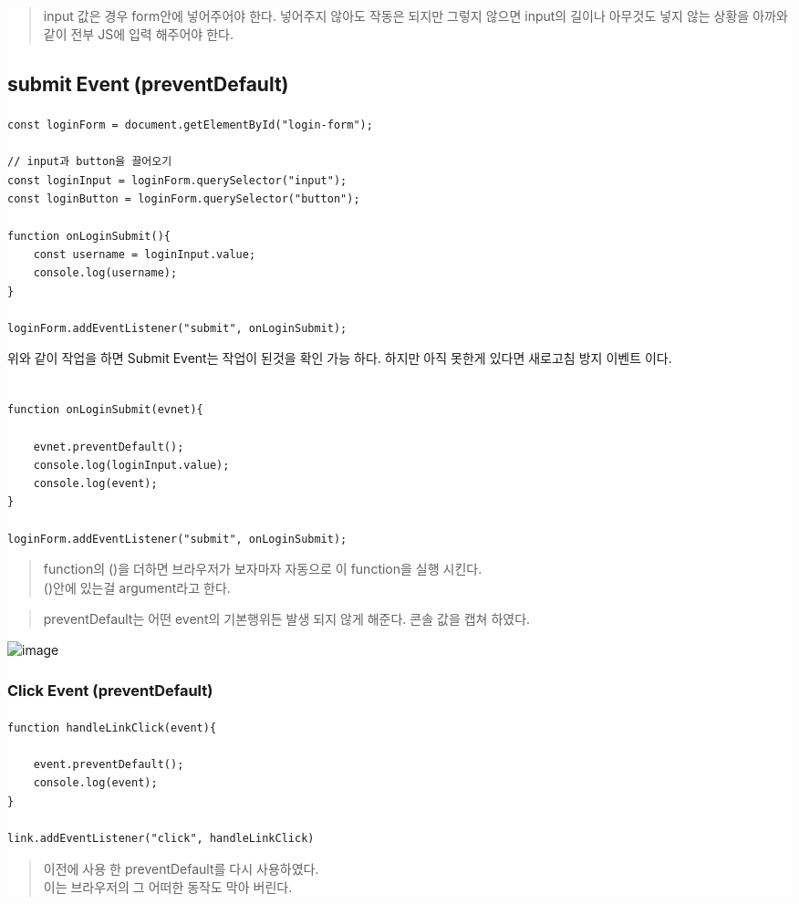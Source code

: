 > input 값은 경우 form안에 넣어주어야 한다. 넣어주지 않아도 작동은 되지만 그렇지 않으면 input의 길이나 아무것도 넣지 않는 상황을 아까와 같이 전부 JS에 입력 해주어야 한다. <br>


## submit Event (preventDefault)
```
const loginForm = document.getElementById("login-form");

// input과 button을 끌어오기
const loginInput = loginForm.querySelector("input"); 
const loginButton = loginForm.querySelector("button");

function onLoginSubmit(){
    const username = loginInput.value;
    console.log(username);
}

loginForm.addEventListener("submit", onLoginSubmit); 
```

위와 같이 작업을 하면 Submit Event는 작업이 된것을 확인 가능 하다. 
하지만 아직 못한게 있다면 새로고침 방지 이벤트 이다. 

```

function onLoginSubmit(evnet){
    
    evnet.preventDefault();
    console.log(loginInput.value);
    console.log(event);
}

loginForm.addEventListener("submit", onLoginSubmit);

```
> function의 ()을 더하면 브라우저가 보자마자 자동으로 이 function을 실행 시킨다.<br>
()안에 있는걸 argument라고 한다. 

>preventDefault는 어떤 event의 기본행위든 발생 되지 않게 해준다.
>콘솔 값을 캡쳐 하였다. 

![image](https://user-images.githubusercontent.com/60457431/160620106-613aeefa-cacb-472d-b60e-ed7b07ab0156.png)

### Click Event (preventDefault)
```
function handleLinkClick(event){
  
    event.preventDefault();
    console.log(event);
}

link.addEventListener("click", handleLinkClick)
```
> 이전에 사용 한 preventDefault를 다시 사용하였다. <br> 
이는 브라우저의 그 어떠한 동작도 막아 버린다.
